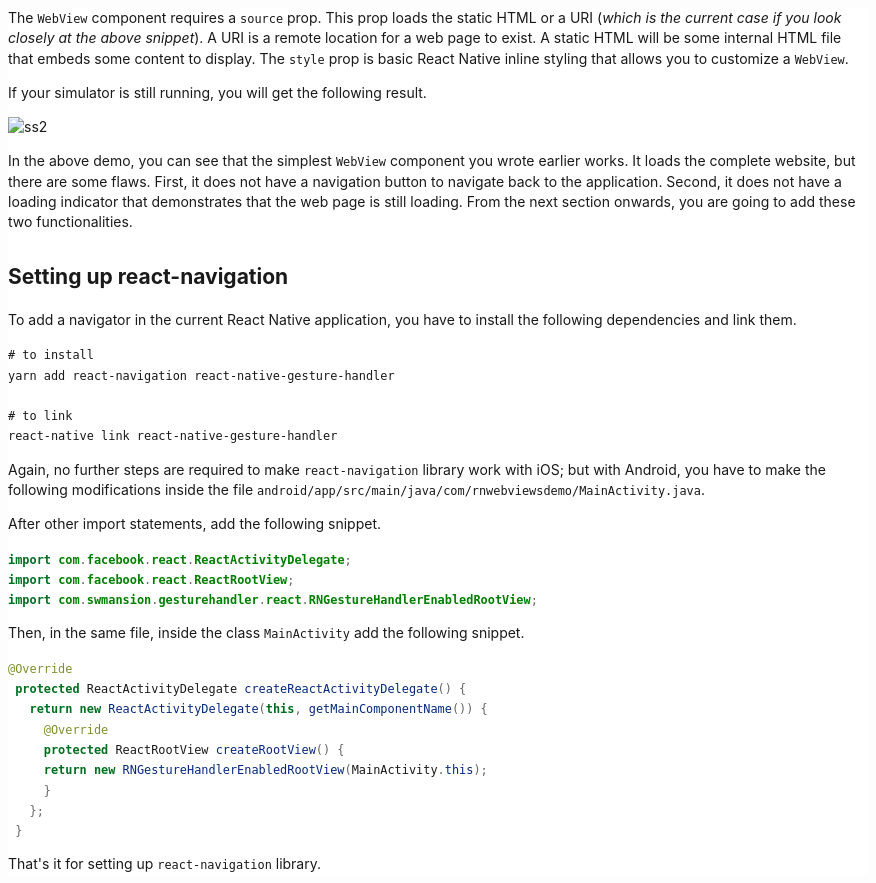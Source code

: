 The `WebView` component requires a `source` prop. This prop loads the static HTML or a URI (_which is the current case if you look closely at the above snippet_). A URI is a remote location for a web page to exist. A static HTML will be some internal HTML file that embeds some content to display. The `style` prop is basic React Native inline styling that allows you to customize a `WebView`.

If your simulator is still running, you will get the following result.

![ss2](https://i.imgur.com/73jn0We.gif)

In the above demo, you can see that the simplest `WebView` component you wrote earlier works. It loads the complete website, but there are some flaws. First, it does not have a navigation button to navigate back to the application. Second, it does not have a loading indicator that demonstrates that the web page is still loading. From the next section onwards, you are going to add these two functionalities.

## Setting up react-navigation

To add a navigator in the current React Native application, you have to install the following dependencies and link them.

```shell
# to install
yarn add react-navigation react-native-gesture-handler

# to link
react-native link react-native-gesture-handler
```

Again, no further steps are required to make `react-navigation` library work with iOS; but with Android, you have to make the following modifications inside the file `android/app/src/main/java/com/rnwebviewsdemo/MainActivity.java`.

After other import statements, add the following snippet.

```java
import com.facebook.react.ReactActivityDelegate;
import com.facebook.react.ReactRootView;
import com.swmansion.gesturehandler.react.RNGestureHandlerEnabledRootView;
```

Then, in the same file, inside the class `MainActivity` add the following snippet.

```java
@Override
 protected ReactActivityDelegate createReactActivityDelegate() {
   return new ReactActivityDelegate(this, getMainComponentName()) {
     @Override
     protected ReactRootView createRootView() {
     return new RNGestureHandlerEnabledRootView(MainActivity.this);
     }
   };
 }
```

That's it for setting up `react-navigation` library.
